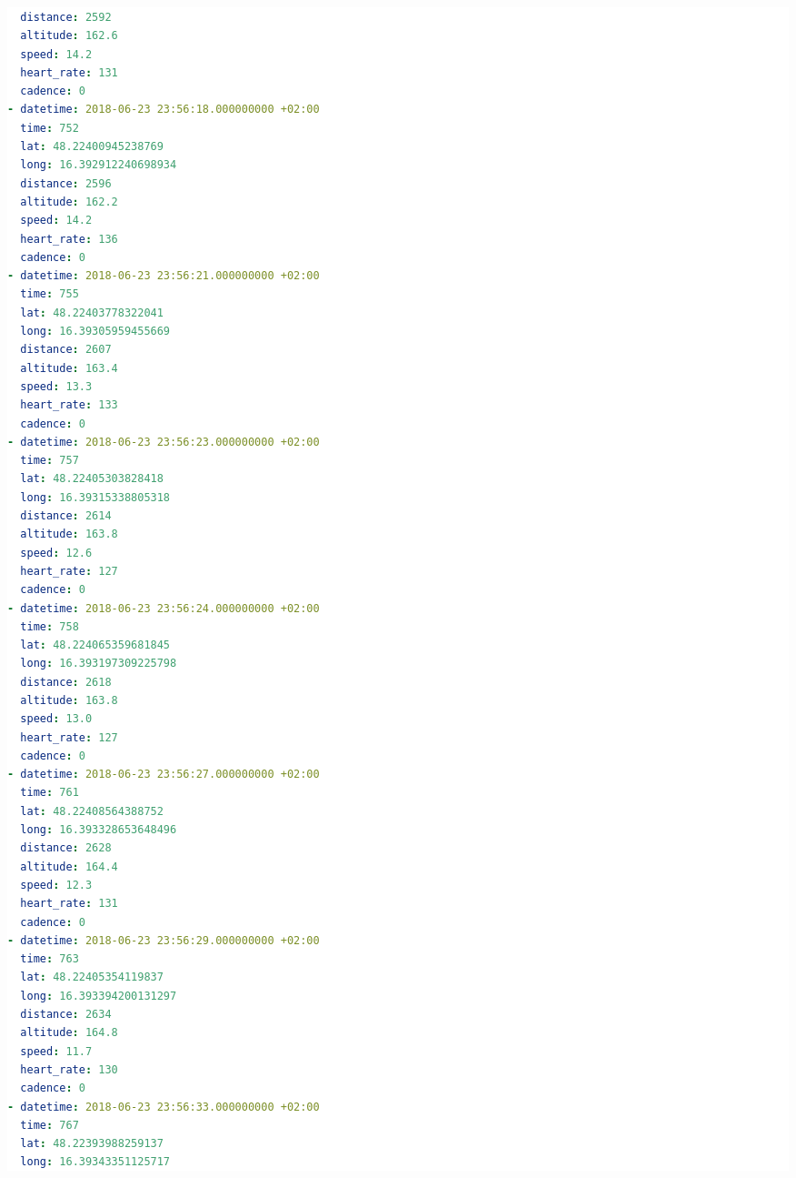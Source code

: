 ```yaml
  distance: 2592
  altitude: 162.6
  speed: 14.2
  heart_rate: 131
  cadence: 0
- datetime: 2018-06-23 23:56:18.000000000 +02:00
  time: 752
  lat: 48.22400945238769
  long: 16.392912240698934
  distance: 2596
  altitude: 162.2
  speed: 14.2
  heart_rate: 136
  cadence: 0
- datetime: 2018-06-23 23:56:21.000000000 +02:00
  time: 755
  lat: 48.22403778322041
  long: 16.39305959455669
  distance: 2607
  altitude: 163.4
  speed: 13.3
  heart_rate: 133
  cadence: 0
- datetime: 2018-06-23 23:56:23.000000000 +02:00
  time: 757
  lat: 48.22405303828418
  long: 16.39315338805318
  distance: 2614
  altitude: 163.8
  speed: 12.6
  heart_rate: 127
  cadence: 0
- datetime: 2018-06-23 23:56:24.000000000 +02:00
  time: 758
  lat: 48.224065359681845
  long: 16.393197309225798
  distance: 2618
  altitude: 163.8
  speed: 13.0
  heart_rate: 127
  cadence: 0
- datetime: 2018-06-23 23:56:27.000000000 +02:00
  time: 761
  lat: 48.22408564388752
  long: 16.393328653648496
  distance: 2628
  altitude: 164.4
  speed: 12.3
  heart_rate: 131
  cadence: 0
- datetime: 2018-06-23 23:56:29.000000000 +02:00
  time: 763
  lat: 48.22405354119837
  long: 16.393394200131297
  distance: 2634
  altitude: 164.8
  speed: 11.7
  heart_rate: 130
  cadence: 0
- datetime: 2018-06-23 23:56:33.000000000 +02:00
  time: 767
  lat: 48.22393988259137
  long: 16.39343351125717
```